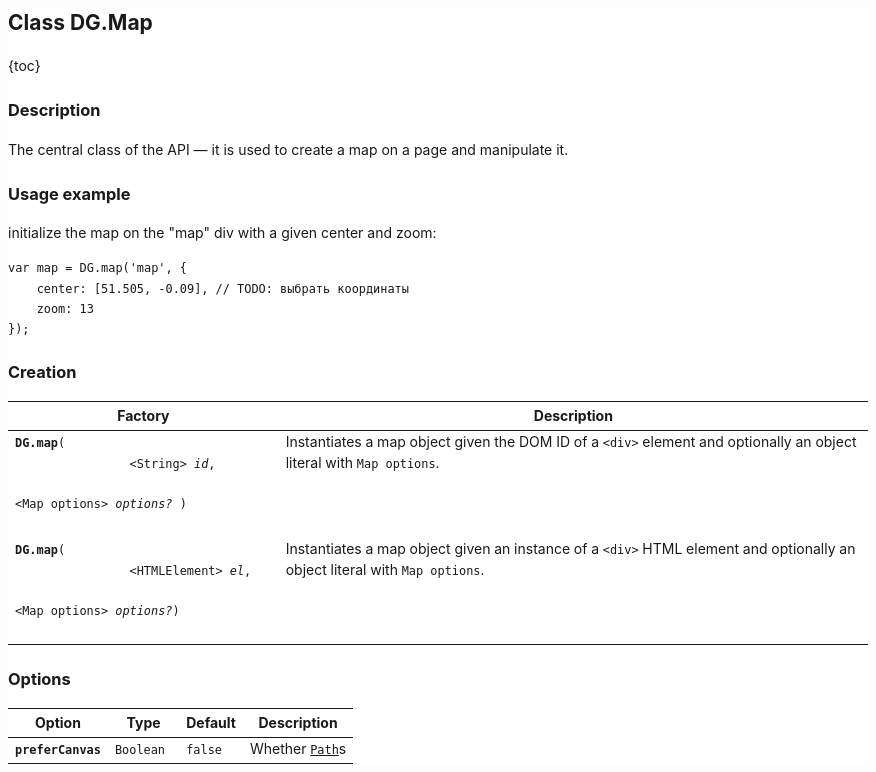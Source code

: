 ## Class DG.Map

{toc}

### Description

The central class of the API — it is used to create a map on a page and manipulate it.

### Usage example

initialize the map on the &quot;map&quot; div with a given center and zoom:

    var map = DG.map('map', {
        center: [51.505, -0.09], // TODO: выбрать координаты
        zoom: 13
    });

### Creation

<table>
    <thead>
        <tr>
            <th>Factory</th>
            <th>Description</th>
        </tr>
	</thead>
    <tbody>
        <tr id='map-l-map'>
            <td><code><b>DG.map</b>(
                <nobr>&lt;String&gt; <i>id</i></nobr>,
                <nobr>&lt;Map options&gt; <i>options?</i> )</nobr>
            </code></td>
            <td>Instantiates a map object given the DOM ID of a <code>&lt;div&gt;</code> element
    and optionally an object literal with <code>Map options</code>.</td>
        </tr>
        <tr>
            <td><code><b>DG.map</b>(
                <nobr>&lt;HTMLElement&gt; <i>el</i></nobr>,
                <nobr>&lt;Map options&gt; <i>options?</i>)</nobr>
            </code></td>
            <td>Instantiates a map object given an instance of a <code>&lt;div&gt;</code> HTML element
    and optionally an object literal with <code>Map options</code>.</td>
        </tr>
    </tbody>
</table>

### Options

<table>
    <thead>
        <tr>
            <th>Option</th>
            <th>Type</th>
            <th>Default</th>
            <th>Description</th>
        </tr>
	</thead>
    <tbody>
        <tr id='map-prefercanvas'>
            <td><code><b>preferCanvas</b></code></td>
            <td><code>Boolean </code></td>
            <td><code>false</code></td>
            <td>
                Whether <a href="/doc/maps/en/manual/geometries#dgpath"><code>Path</code></a>s 